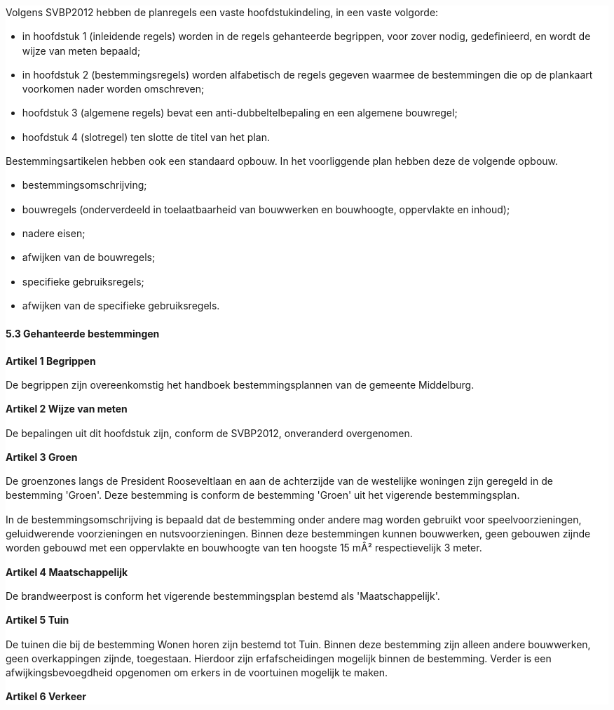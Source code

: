 Volgens SVBP2012 hebben de planregels een vaste hoofdstukindeling, in een vaste volgorde:

* in hoofdstuk 1 (inleidende regels) worden in de regels gehanteerde begrippen, voor zover nodig, gedefinieerd, en wordt de wijze van meten bepaald;

* in hoofdstuk 2 (bestemmingsregels) worden alfabetisch de regels gegeven waarmee de bestemmingen die op de plankaart voorkomen nader worden omschreven;

* hoofdstuk 3 (algemene regels) bevat een anti\-dubbeltelbepaling en een algemene bouwregel;

* hoofdstuk 4 (slotregel) ten slotte de titel van het plan.

Bestemmingsartikelen hebben ook een standaard opbouw. In het voorliggende plan hebben deze de volgende opbouw.

* bestemmingsomschrijving;

* bouwregels (onderverdeeld in toelaatbaarheid van bouwwerken en bouwhoogte, oppervlakte en inhoud);

* nadere eisen;

* afwijken van de bouwregels;

* specifieke gebruiksregels;

* afwijken van de specifieke gebruiksregels.

#### 5\.3 Gehanteerde bestemmingen

**Artikel 1 Begrippen**

De begrippen zijn overeenkomstig het handboek bestemmingsplannen van de gemeente Middelburg.

**Artikel 2 Wijze van meten**

De bepalingen uit dit hoofdstuk zijn, conform de SVBP2012, onveranderd overgenomen.

**Artikel 3 Groen**

De groenzones langs de President Rooseveltlaan en aan de achterzijde van de westelijke woningen zijn geregeld in de bestemming 'Groen'. Deze bestemming is conform de bestemming 'Groen' uit het vigerende bestemmingsplan.

In de bestemmingsomschrijving is bepaald dat de bestemming onder andere mag worden gebruikt voor speelvoorzieningen, geluidwerende voorzieningen en nutsvoorzieningen. Binnen deze bestemmingen kunnen bouwwerken, geen gebouwen zijnde worden gebouwd met een oppervlakte en bouwhoogte van ten hoogste 15 mÂ² respectievelijk 3 meter.

**Artikel 4 Maatschappelijk**

De brandweerpost is conform het vigerende bestemmingsplan bestemd als 'Maatschappelijk'.

**Artikel 5 Tuin**

De tuinen die bij de bestemming Wonen horen zijn bestemd tot Tuin. Binnen deze bestemming zijn alleen andere bouwwerken, geen overkappingen zijnde, toegestaan. Hierdoor zijn erfafscheidingen mogelijk binnen de bestemming. Verder is een afwijkingsbevoegdheid opgenomen om erkers in de voortuinen mogelijk te maken.

**Artikel 6 Verkeer**
